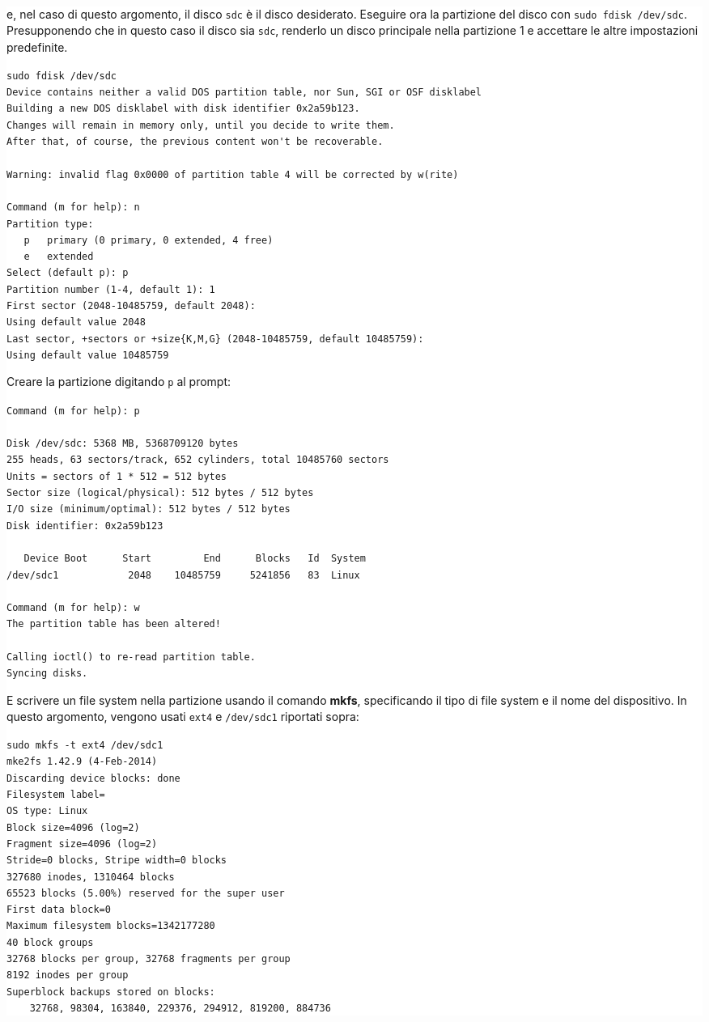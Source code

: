 e, nel caso di questo argomento, il disco `sdc` è il disco desiderato. Eseguire ora la partizione del disco con `sudo fdisk /dev/sdc`. Presupponendo che in questo caso il disco sia `sdc`, renderlo un disco principale nella partizione 1 e accettare le altre impostazioni predefinite.

	sudo fdisk /dev/sdc
	Device contains neither a valid DOS partition table, nor Sun, SGI or OSF disklabel
	Building a new DOS disklabel with disk identifier 0x2a59b123.
	Changes will remain in memory only, until you decide to write them.
	After that, of course, the previous content won't be recoverable.

	Warning: invalid flag 0x0000 of partition table 4 will be corrected by w(rite)

	Command (m for help): n
	Partition type:
	   p   primary (0 primary, 0 extended, 4 free)
	   e   extended
	Select (default p): p
	Partition number (1-4, default 1): 1
	First sector (2048-10485759, default 2048):
	Using default value 2048
	Last sector, +sectors or +size{K,M,G} (2048-10485759, default 10485759):
	Using default value 10485759

Creare la partizione digitando `p` al prompt:

	Command (m for help): p

	Disk /dev/sdc: 5368 MB, 5368709120 bytes
	255 heads, 63 sectors/track, 652 cylinders, total 10485760 sectors
	Units = sectors of 1 * 512 = 512 bytes
	Sector size (logical/physical): 512 bytes / 512 bytes
	I/O size (minimum/optimal): 512 bytes / 512 bytes
	Disk identifier: 0x2a59b123

	   Device Boot      Start         End      Blocks   Id  System
	/dev/sdc1            2048    10485759     5241856   83  Linux

	Command (m for help): w
	The partition table has been altered!

	Calling ioctl() to re-read partition table.
	Syncing disks.

E scrivere un file system nella partizione usando il comando **mkfs**, specificando il tipo di file system e il nome del dispositivo. In questo argomento, vengono usati `ext4` e `/dev/sdc1` riportati sopra:

	sudo mkfs -t ext4 /dev/sdc1
	mke2fs 1.42.9 (4-Feb-2014)
	Discarding device blocks: done
	Filesystem label=
	OS type: Linux
	Block size=4096 (log=2)
	Fragment size=4096 (log=2)
	Stride=0 blocks, Stripe width=0 blocks
	327680 inodes, 1310464 blocks
	65523 blocks (5.00%) reserved for the super user
	First data block=0
	Maximum filesystem blocks=1342177280
	40 block groups
	32768 blocks per group, 32768 fragments per group
	8192 inodes per group
	Superblock backups stored on blocks:
		32768, 98304, 163840, 229376, 294912, 819200, 884736
